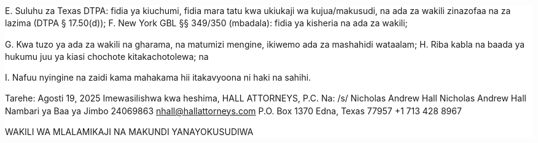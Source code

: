 E. Suluhu za Texas DTPA: fidia ya kiuchumi, fidia mara tatu kwa ukiukaji wa kujua/makusudi, na ada za wakili zinazofaa na za lazima (DTPA § 17.50(d));
F. New York GBL §§ 349/350 (mbadala): fidia ya kisheria na ada za wakili;

G. Kwa tuzo ya ada za wakili na gharama, na matumizi mengine, ikiwemo ada za mashahidi wataalam;
H. Riba kabla na baada ya hukumu juu ya kiasi chochote kitakachotolewa; na

I. Nafuu nyingine na zaidi kama mahakama hii itakavyoona ni haki na sahihi.

Tarehe: Agosti 19, 2025
Imewasilishwa kwa heshima,
HALL ATTORNEYS, P.C.
Na: /s/ Nicholas Andrew Hall
Nicholas Andrew Hall Nambari ya Baa ya Jimbo 24069863 nhall@hallattorneys.com
P.O. Box 1370
Edna, Texas 77957
+1 713 428 8967

WAKILI WA MLALAMIKAJI NA MAKUNDI YANAYOKUSUDIWA